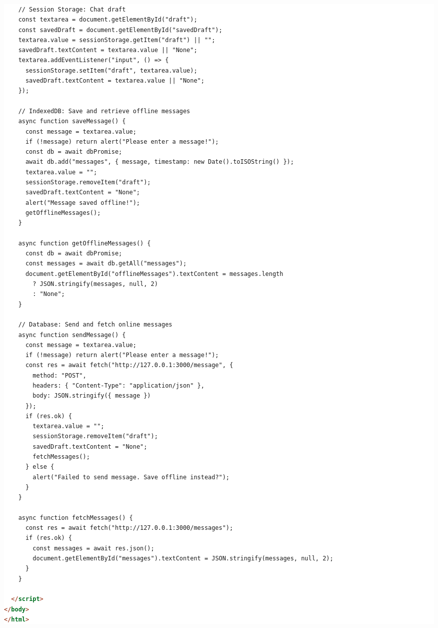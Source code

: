 ```html
    // Session Storage: Chat draft
    const textarea = document.getElementById("draft");
    const savedDraft = document.getElementById("savedDraft");
    textarea.value = sessionStorage.getItem("draft") || "";
    savedDraft.textContent = textarea.value || "None";
    textarea.addEventListener("input", () => {
      sessionStorage.setItem("draft", textarea.value);
      savedDraft.textContent = textarea.value || "None";
    });

    // IndexedDB: Save and retrieve offline messages
    async function saveMessage() {
      const message = textarea.value;
      if (!message) return alert("Please enter a message!");
      const db = await dbPromise;
      await db.add("messages", { message, timestamp: new Date().toISOString() });
      textarea.value = "";
      sessionStorage.removeItem("draft");
      savedDraft.textContent = "None";
      alert("Message saved offline!");
      getOfflineMessages();
    }

    async function getOfflineMessages() {
      const db = await dbPromise;
      const messages = await db.getAll("messages");
      document.getElementById("offlineMessages").textContent = messages.length
        ? JSON.stringify(messages, null, 2)
        : "None";
    }

    // Database: Send and fetch online messages
    async function sendMessage() {
      const message = textarea.value;
      if (!message) return alert("Please enter a message!");
      const res = await fetch("http://127.0.0.1:3000/message", {
        method: "POST",
        headers: { "Content-Type": "application/json" },
        body: JSON.stringify({ message })
      });
      if (res.ok) {
        textarea.value = "";
        sessionStorage.removeItem("draft");
        savedDraft.textContent = "None";
        fetchMessages();
      } else {
        alert("Failed to send message. Save offline instead?");
      }
    }

    async function fetchMessages() {
      const res = await fetch("http://127.0.0.1:3000/messages");
      if (res.ok) {
        const messages = await res.json();
        document.getElementById("messages").textContent = JSON.stringify(messages, null, 2);
      }
    }

  </script>
</body>
</html>
```
